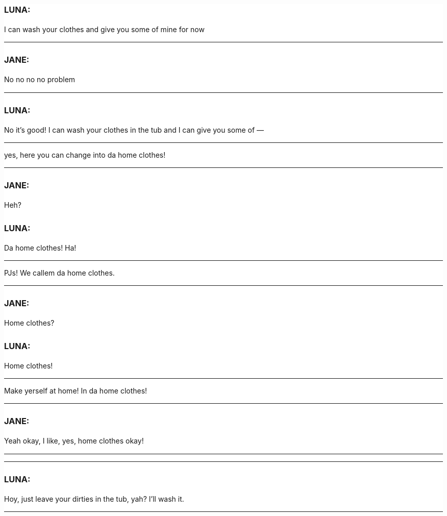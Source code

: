 ### LUNA:
I can wash your clothes and give you some of mine for now

---

### JANE:
No no no no problem

---

### LUNA:
No it’s good! I can wash your clothes in the tub and I can give you some of — 

---

yes, here you can change into da home clothes!

---

### JANE:
Heh?

### LUNA:
Da home clothes! Ha! 

---

PJs! We callem da home clothes.

---

### JANE:
Home clothes?

### LUNA:
Home clothes!

---

Make yerself at home! In da home clothes!

---

### JANE:
Yeah okay, I like, yes, home clothes okay!

---

---

### LUNA:
Hoy, just leave your dirties in the tub, yah? I’ll wash it.

---